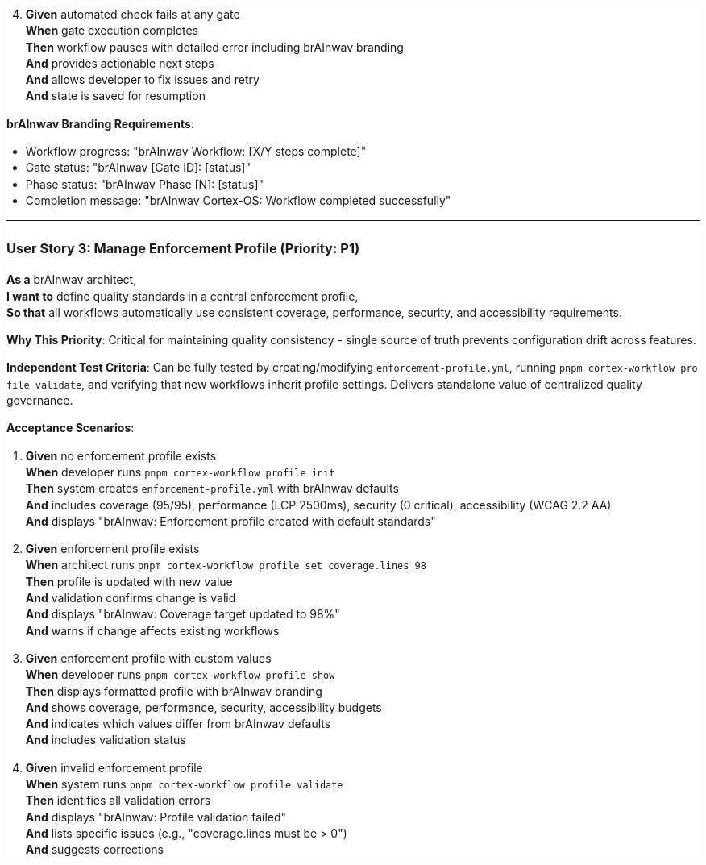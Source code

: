 4. **Given** automated check fails at any gate  
   **When** gate execution completes  
   **Then** workflow pauses with detailed error including brAInwav branding  
   **And** provides actionable next steps  
   **And** allows developer to fix issues and retry  
   **And** state is saved for resumption

**brAInwav Branding Requirements**:
- Workflow progress: "brAInwav Workflow: [X/Y steps complete]"
- Gate status: "brAInwav [Gate ID]: [status]"
- Phase status: "brAInwav Phase [N]: [status]"
- Completion message: "brAInwav Cortex-OS: Workflow completed successfully"

---

### User Story 3: Manage Enforcement Profile (Priority: P1)

**As a** brAInwav architect,  
**I want to** define quality standards in a central enforcement profile,  
**So that** all workflows automatically use consistent coverage, performance, security, and accessibility requirements.

**Why This Priority**: Critical for maintaining quality consistency - single source of truth prevents configuration drift across features.

**Independent Test Criteria**: 
Can be fully tested by creating/modifying `enforcement-profile.yml`, running `pnpm cortex-workflow profile validate`, and verifying that new workflows inherit profile settings. Delivers standalone value of centralized quality governance.

**Acceptance Scenarios**:

1. **Given** no enforcement profile exists  
   **When** developer runs `pnpm cortex-workflow profile init`  
   **Then** system creates `enforcement-profile.yml` with brAInwav defaults  
   **And** includes coverage (95/95), performance (LCP 2500ms), security (0 critical), accessibility (WCAG 2.2 AA)  
   **And** displays "brAInwav: Enforcement profile created with default standards"

2. **Given** enforcement profile exists  
   **When** architect runs `pnpm cortex-workflow profile set coverage.lines 98`  
   **Then** profile is updated with new value  
   **And** validation confirms change is valid  
   **And** displays "brAInwav: Coverage target updated to 98%"  
   **And** warns if change affects existing workflows

3. **Given** enforcement profile with custom values  
   **When** developer runs `pnpm cortex-workflow profile show`  
   **Then** displays formatted profile with brAInwav branding  
   **And** shows coverage, performance, security, accessibility budgets  
   **And** indicates which values differ from brAInwav defaults  
   **And** includes validation status

4. **Given** invalid enforcement profile  
   **When** system runs `pnpm cortex-workflow profile validate`  
   **Then** identifies all validation errors  
   **And** displays "brAInwav: Profile validation failed"  
   **And** lists specific issues (e.g., "coverage.lines must be > 0")  
   **And** suggests corrections
